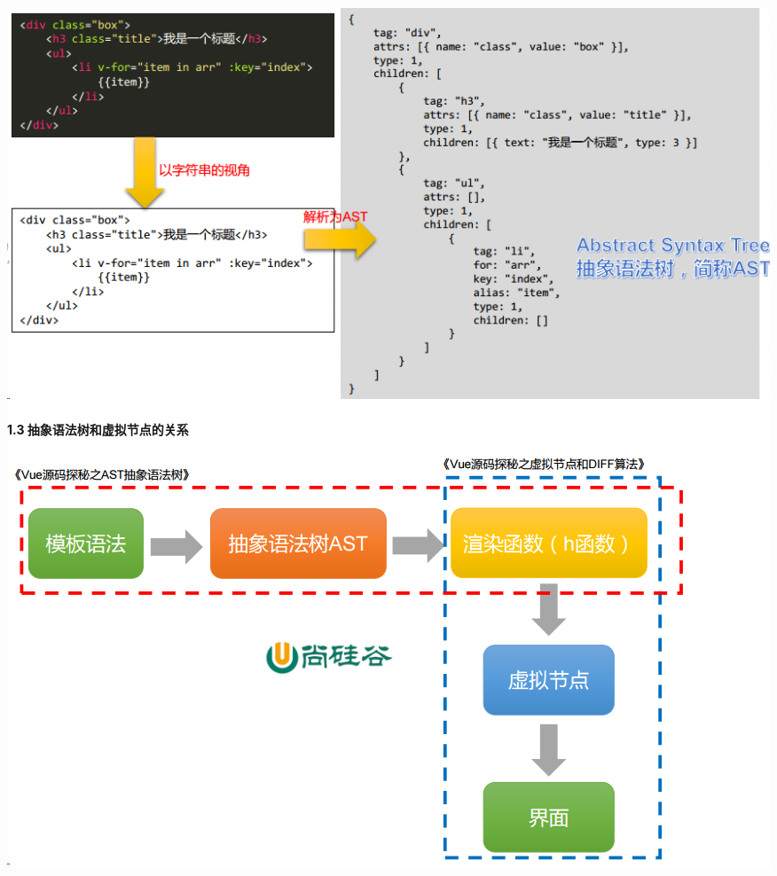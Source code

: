 ![image-20240304033945456](./Vue2源码解析.assets/image-20240304033945456.png)

#### 1.3 抽象语法树和虚拟节点的关系

![image-20240304034003868](./Vue2源码解析.assets/image-20240304034003868.png)

